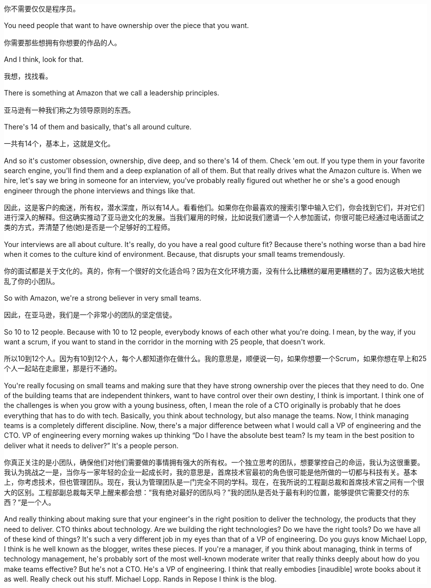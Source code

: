 你不需要仅仅是程序员。

You need people that want to have ownership over the piece that you want.

你需要那些想拥有你想要的作品的人。

And I think, look for that.

我想，找找看。

There is something at Amazon that we call a leadership principles.

亚马逊有一种我们称之为领导原则的东西。

There's 14 of them and basically, that's all around culture.

一共有14个，基本上，这就是文化。

And so it's customer obsession, ownership, dive deep, and so there's 14 of them. Check 'em out. If you type them in your favorite search engine, you'll find them and a deep explanation of all of them. But that really drives what the Amazon culture is. When we hire, let's say we bring in someone for an interview, you've probably really figured out whether he or she's a good enough engineer through the phone interviews and things like that.

因此，这是客户的痴迷，所有权，潜水深度，所以有14人。看看他们。如果你在你最喜欢的搜索引擎中输入它们，你会找到它们，并对它们进行深入的解释。但这确实推动了亚马逊文化的发展。当我们雇用的时候，比如说我们邀请一个人参加面试，你很可能已经通过电话面试之类的方式，弄清楚了他(她)是否是一个足够好的工程师。

Your interviews are all about culture. It's really, do you have a real good culture fit? Because there's nothing worse than a bad hire when it comes to the culture kind of environment. Because, that disrupts your small teams tremendously.

你的面试都是关于文化的。真的，你有一个很好的文化适合吗？因为在文化环境方面，没有什么比糟糕的雇用更糟糕的了。因为这极大地扰乱了你的小团队。

So with Amazon, we're a strong believer in very small teams.

因此，在亚马逊，我们是一个非常小的团队的坚定信徒。

So 10 to 12 people. Because with 10 to 12 people, everybody knows of each other what you're doing. I mean, by the way, if you want a scrum, if you want to stand in the corridor in the morning with 25 people, that doesn't work.

所以10到12个人。因为有10到12个人，每个人都知道你在做什么。我的意思是，顺便说一句，如果你想要一个Scrum，如果你想在早上和25个人一起站在走廊里，那是行不通的。

You're really focusing on small teams and making sure that they have strong ownership over the pieces that they need to do. One of the building teams that are independent thinkers, want to have control over their own destiny, I think is important. I think one of the challenges is when you grow with a young business, often, I mean the role of a CTO originally is probably that he does everything that has to do with tech. Basically, you think about technology, but also manage the teams. Now, I think managing teams is a completely different discipline. Now, there's a major difference between what I would call a VP of engineering and the CTO. VP of engineering every morning wakes up thinking “Do I have the absolute best team? Is my team in the best position to deliver what it needs to deliver?” It's a people person.

你真正关注的是小团队，确保他们对他们需要做的事情拥有强大的所有权。一个独立思考的团队，想要掌控自己的命运，我认为这很重要。我认为挑战之一是，当你与一家年轻的企业一起成长时，我的意思是，首席技术官最初的角色很可能是他所做的一切都与科技有关。基本上，你考虑技术，但也管理团队。现在，我认为管理团队是一门完全不同的学科。现在，在我所说的工程副总裁和首席技术官之间有一个很大的区别。工程部副总裁每天早上醒来都会想：“我有绝对最好的团队吗？”我的团队是否处于最有利的位置，能够提供它需要交付的东西？“是一个人。

And really thinking about making sure that your engineer's in the right position to deliver the technology, the products that they need to deliver. CTO thinks about technology. Are we building the right technologies? Do we have the right tools? Do we have all of these kind of things? It's such a very different job in my eyes than that of a VP of engineering. Do you guys know Michael Lopp, I think is he well known as the blogger, writes these pieces. If you're a manager, if you think about managing, think in terms of technology management, he's probably sort of the most well-known moderate writer that really thinks deeply about how do you make teams effective? But he's not a CTO. He's a VP of engineering. I think that really embodies [inaudible] wrote books about it as well. Really check out his stuff. Michael Lopp. Rands in Repose I think is the blog.
